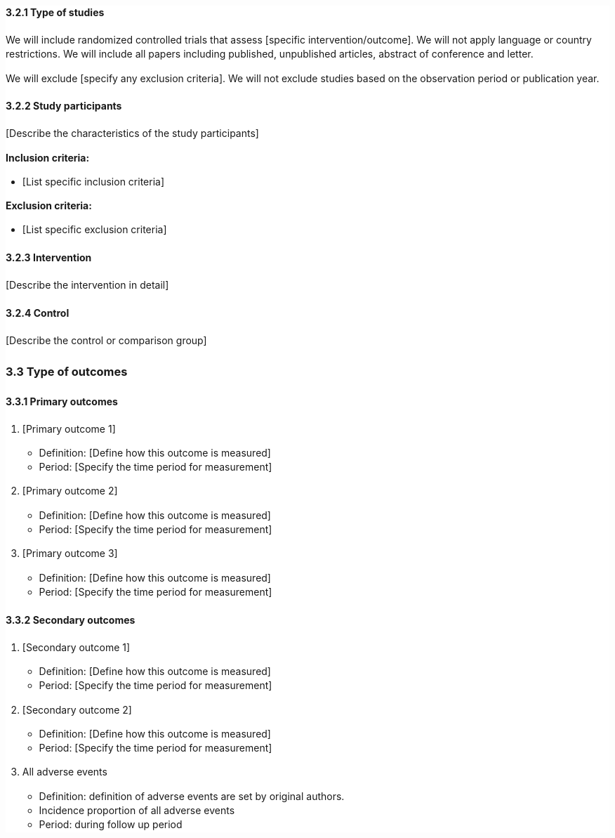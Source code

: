 #### 3.2.1 Type of studies

We will include randomized controlled trials that assess [specific intervention/outcome]. We will not apply language or country restrictions. We will include all papers including published, unpublished articles, abstract of conference and letter.

We will exclude [specify any exclusion criteria]. We will not exclude studies based on the observation period or publication year.

#### 3.2.2 Study participants

[Describe the characteristics of the study participants]

**Inclusion criteria:**
- [List specific inclusion criteria]

**Exclusion criteria:**
- [List specific exclusion criteria]

#### 3.2.3 Intervention

[Describe the intervention in detail]

#### 3.2.4 Control

[Describe the control or comparison group]

### 3.3 Type of outcomes

#### 3.3.1 Primary outcomes

1. [Primary outcome 1]
   - Definition: [Define how this outcome is measured]
   - Period: [Specify the time period for measurement]

2. [Primary outcome 2]
   - Definition: [Define how this outcome is measured]
   - Period: [Specify the time period for measurement]

3. [Primary outcome 3]
   - Definition: [Define how this outcome is measured]
   - Period: [Specify the time period for measurement]

#### 3.3.2 Secondary outcomes

1. [Secondary outcome 1]
   - Definition: [Define how this outcome is measured]
   - Period: [Specify the time period for measurement]

2. [Secondary outcome 2]
   - Definition: [Define how this outcome is measured]
   - Period: [Specify the time period for measurement]

3. All adverse events
   - Definition: definition of adverse events are set by original authors.
   - Incidence proportion of all adverse events
   - Period: during follow up period
